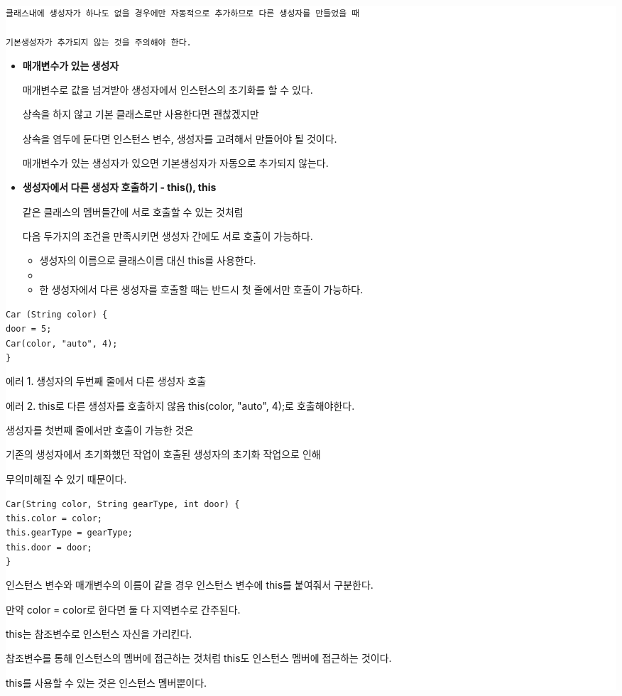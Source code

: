     클래스내에 생성자가 하나도 없을 경우에만 자동적으로 추가하므로 다른 생성자를 만들었을 때   
    
    기본생성자가 추가되지 않는 것을 주의해야 한다.   

- **매개변수가 있는 생성자**


    매개변수로 값을 넘겨받아 생성자에서 인스턴스의 초기화를 할 수 있다.  
    
    상속을 하지 않고 기본 클래스로만 사용한다면 괜찮겠지만   
    
    상속을 염두에 둔다면 인스턴스 변수, 생성자를 고려해서 만들어야 될 것이다.   
    
    매개변수가 있는 생성자가 있으면 기본생성자가 자동으로 추가되지 않는다.   


- **생성자에서 다른 생성자 호출하기 - this(), this**


    같은 클래스의 멤버들간에 서로 호출할 수 있는 것처럼   
    
    다음 두가지의 조건을 만족시키면 생성자 간에도 서로 호출이 가능하다.  


    - 생성자의 이름으로 클래스이름 대신 this를 사용한다.  
    - 
    - 한 생성자에서 다른 생성자를 호출할 때는 반드시 첫 줄에서만 호출이 가능하다.  

```
Car (String color) {
door = 5;
Car(color, "auto", 4);
}
```
에러 1. 생성자의 두번째 줄에서 다른 생성자 호출  

에러 2. this로 다른 생성자를 호출하지 않음 this(color, "auto", 4);로 호출해야한다.  

생성자를 첫번째 줄에서만 호출이 가능한 것은  

기존의 생성자에서 초기화했던 작업이 호출된 생성자의 초기화 작업으로 인해  

무의미해질 수 있기 때문이다.  

```
Car(String color, String gearType, int door) {
this.color = color;
this.gearType = gearType;
this.door = door;
}
```
인스턴스 변수와 매개변수의 이름이 같을 경우 인스턴스 변수에 this를 붙여줘서 구분한다.  

만약 color = color로 한다면 둘 다 지역변수로 간주된다.  




this는 참조변수로 인스턴스 자신을 가리킨다.  

참조변수를 통해 인스턴스의 멤버에 접근하는 것처럼 this도 인스턴스 멤버에 접근하는 것이다.  

this를 사용할 수 있는 것은 인스턴스 멤버뿐이다.  
